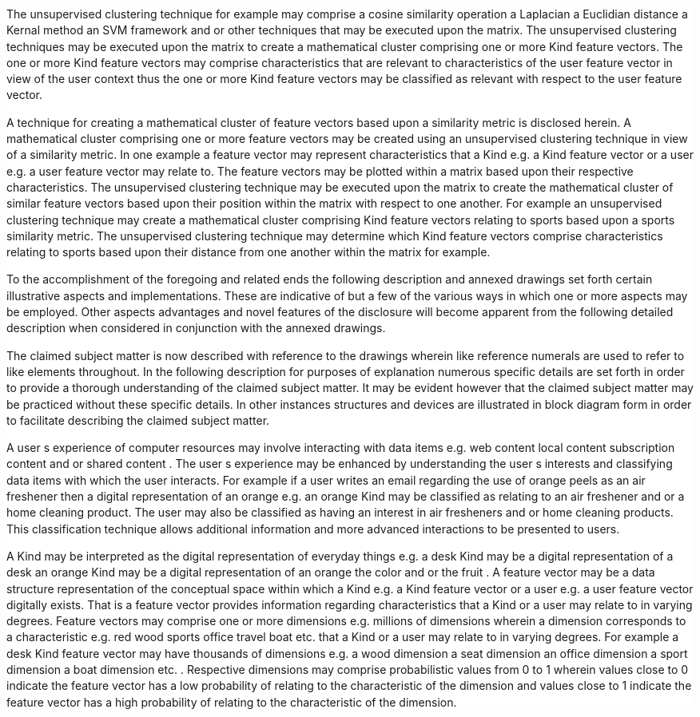 The unsupervised clustering technique for example may comprise a cosine similarity operation a Laplacian a Euclidian distance a Kernal method an SVM framework and or other techniques that may be executed upon the matrix. The unsupervised clustering techniques may be executed upon the matrix to create a mathematical cluster comprising one or more Kind feature vectors. The one or more Kind feature vectors may comprise characteristics that are relevant to characteristics of the user feature vector in view of the user context thus the one or more Kind feature vectors may be classified as relevant with respect to the user feature vector.

A technique for creating a mathematical cluster of feature vectors based upon a similarity metric is disclosed herein. A mathematical cluster comprising one or more feature vectors may be created using an unsupervised clustering technique in view of a similarity metric. In one example a feature vector may represent characteristics that a Kind e.g. a Kind feature vector or a user e.g. a user feature vector may relate to. The feature vectors may be plotted within a matrix based upon their respective characteristics. The unsupervised clustering technique may be executed upon the matrix to create the mathematical cluster of similar feature vectors based upon their position within the matrix with respect to one another. For example an unsupervised clustering technique may create a mathematical cluster comprising Kind feature vectors relating to sports based upon a sports similarity metric. The unsupervised clustering technique may determine which Kind feature vectors comprise characteristics relating to sports based upon their distance from one another within the matrix for example.

To the accomplishment of the foregoing and related ends the following description and annexed drawings set forth certain illustrative aspects and implementations. These are indicative of but a few of the various ways in which one or more aspects may be employed. Other aspects advantages and novel features of the disclosure will become apparent from the following detailed description when considered in conjunction with the annexed drawings.

The claimed subject matter is now described with reference to the drawings wherein like reference numerals are used to refer to like elements throughout. In the following description for purposes of explanation numerous specific details are set forth in order to provide a thorough understanding of the claimed subject matter. It may be evident however that the claimed subject matter may be practiced without these specific details. In other instances structures and devices are illustrated in block diagram form in order to facilitate describing the claimed subject matter.

A user s experience of computer resources may involve interacting with data items e.g. web content local content subscription content and or shared content . The user s experience may be enhanced by understanding the user s interests and classifying data items with which the user interacts. For example if a user writes an email regarding the use of orange peels as an air freshener then a digital representation of an orange e.g. an orange Kind may be classified as relating to an air freshener and or a home cleaning product. The user may also be classified as having an interest in air fresheners and or home cleaning products. This classification technique allows additional information and more advanced interactions to be presented to users.

A Kind may be interpreted as the digital representation of everyday things e.g. a desk Kind may be a digital representation of a desk an orange Kind may be a digital representation of an orange the color and or the fruit . A feature vector may be a data structure representation of the conceptual space within which a Kind e.g. a Kind feature vector or a user e.g. a user feature vector digitally exists. That is a feature vector provides information regarding characteristics that a Kind or a user may relate to in varying degrees. Feature vectors may comprise one or more dimensions e.g. millions of dimensions wherein a dimension corresponds to a characteristic e.g. red wood sports office travel boat etc. that a Kind or a user may relate to in varying degrees. For example a desk Kind feature vector may have thousands of dimensions e.g. a wood dimension a seat dimension an office dimension a sport dimension a boat dimension etc. . Respective dimensions may comprise probabilistic values from 0 to 1 wherein values close to 0 indicate the feature vector has a low probability of relating to the characteristic of the dimension and values close to 1 indicate the feature vector has a high probability of relating to the characteristic of the dimension.
